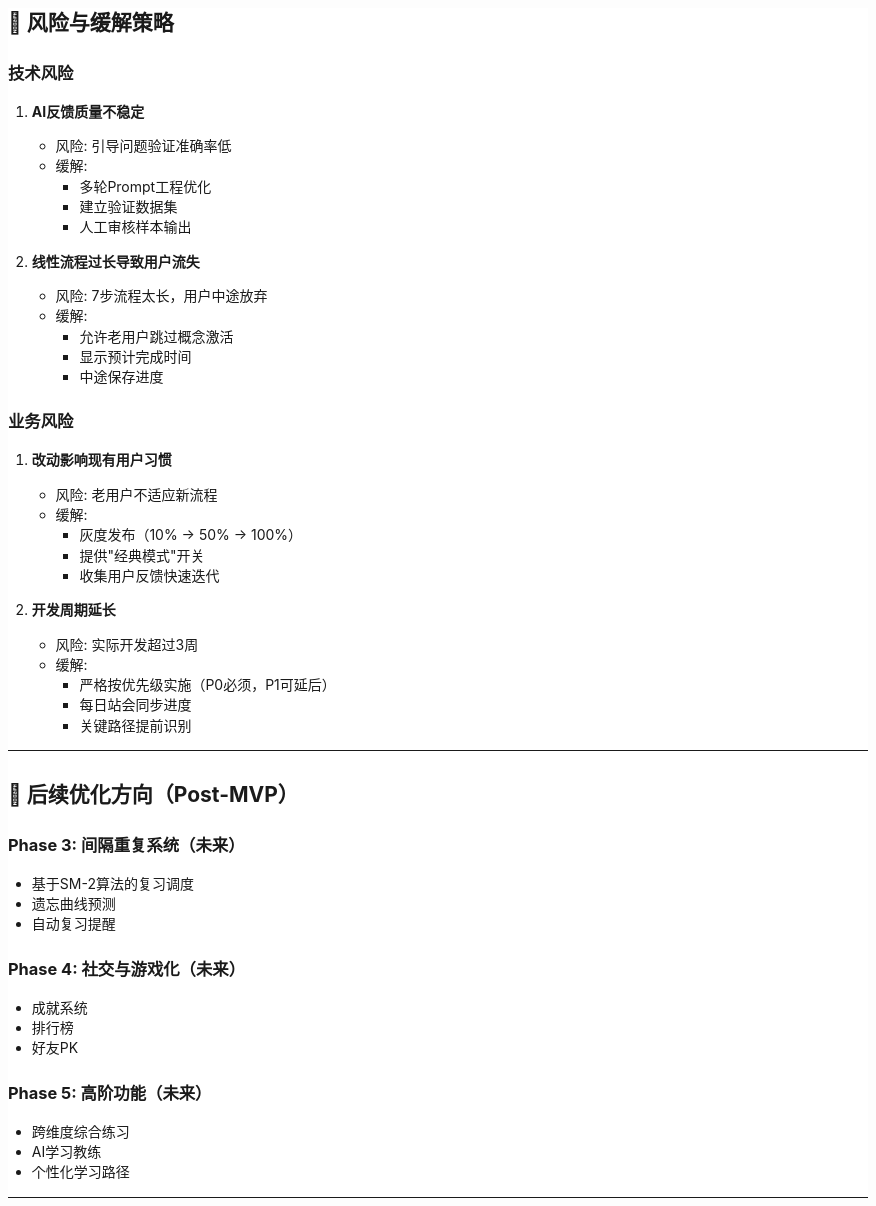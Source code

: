 
## 🚨 风险与缓解策略

### 技术风险
1. **AI反馈质量不稳定**
   - 风险: 引导问题验证准确率低
   - 缓解:
     - 多轮Prompt工程优化
     - 建立验证数据集
     - 人工审核样本输出

2. **线性流程过长导致用户流失**
   - 风险: 7步流程太长，用户中途放弃
   - 缓解:
     - 允许老用户跳过概念激活
     - 显示预计完成时间
     - 中途保存进度

### 业务风险
1. **改动影响现有用户习惯**
   - 风险: 老用户不适应新流程
   - 缓解:
     - 灰度发布（10% → 50% → 100%）
     - 提供"经典模式"开关
     - 收集用户反馈快速迭代

2. **开发周期延长**
   - 风险: 实际开发超过3周
   - 缓解:
     - 严格按优先级实施（P0必须，P1可延后）
     - 每日站会同步进度
     - 关键路径提前识别

---

## 📝 后续优化方向（Post-MVP）

### Phase 3: 间隔重复系统（未来）
- 基于SM-2算法的复习调度
- 遗忘曲线预测
- 自动复习提醒

### Phase 4: 社交与游戏化（未来）
- 成就系统
- 排行榜
- 好友PK

### Phase 5: 高阶功能（未来）
- 跨维度综合练习
- AI学习教练
- 个性化学习路径

---